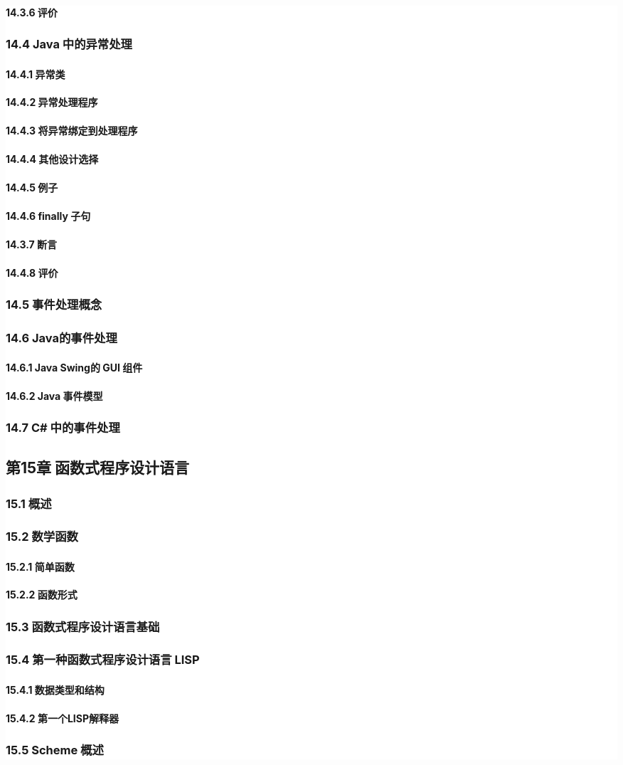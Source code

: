 #### 14.3.6 评价

### 14.4 Java 中的异常处理

#### 14.4.1 异常类

#### 14.4.2 异常处理程序

#### 14.4.3 将异常绑定到处理程序

#### 14.4.4 其他设计选择

#### 14.4.5 例子

#### 14.4.6 finally 子句

#### 14.3.7 断言

#### 14.4.8 评价

### 14.5 事件处理概念

### 14.6 Java的事件处理

#### 14.6.1 Java Swing的 GUI 组件

#### 14.6.2 Java 事件模型

### 14.7 C# 中的事件处理

## 第15章 函数式程序设计语言

### 15.1 概述

### 15.2 数学函数

#### 15.2.1 简单函数

#### 15.2.2 函数形式

### 15.3 函数式程序设计语言基础

### 15.4 第一种函数式程序设计语言 LISP

#### 15.4.1 数据类型和结构

#### 15.4.2 第一个LISP解释器

### 15.5 Scheme 概述
